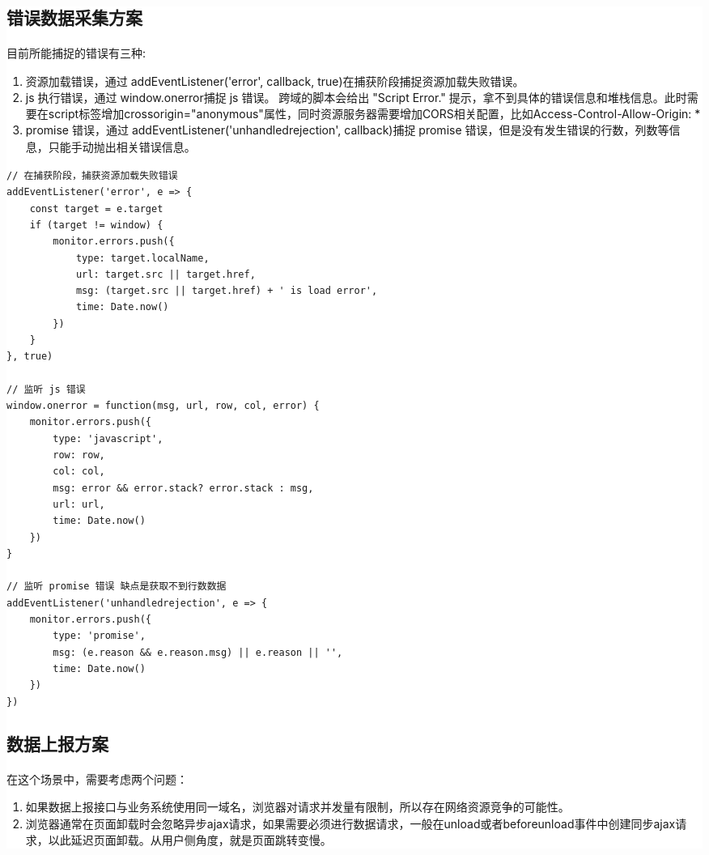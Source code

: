 
## 错误数据采集方案

目前所能捕捉的错误有三种:
1. 资源加载错误，通过 addEventListener('error', callback, true)在捕获阶段捕捉资源加载失败错误。
2. js 执行错误，通过 window.onerror捕捉 js 错误。
跨域的脚本会给出 "Script Error." 提示，拿不到具体的错误信息和堆栈信息。此时需要在script标签增加crossorigin="anonymous"属性，同时资源服务器需要增加CORS相关配置，比如Access-Control-Allow-Origin: *
3. promise 错误，通过 addEventListener('unhandledrejection', callback)捕捉 promise 错误，但是没有发生错误的行数，列数等信息，只能手动抛出相关错误信息。
```
// 在捕获阶段，捕获资源加载失败错误
addEventListener('error', e => {
    const target = e.target
    if (target != window) {
        monitor.errors.push({
            type: target.localName,
            url: target.src || target.href,
            msg: (target.src || target.href) + ' is load error',
            time: Date.now()
        })
    }
}, true)

// 监听 js 错误
window.onerror = function(msg, url, row, col, error) {
    monitor.errors.push({
        type: 'javascript',
        row: row,
        col: col,
        msg: error && error.stack? error.stack : msg,
        url: url,
        time: Date.now()
    })
}

// 监听 promise 错误 缺点是获取不到行数数据
addEventListener('unhandledrejection', e => {
    monitor.errors.push({
        type: 'promise',
        msg: (e.reason && e.reason.msg) || e.reason || '',
        time: Date.now()
    })
})

```

## 数据上报方案
在这个场景中，需要考虑两个问题：
1. 如果数据上报接口与业务系统使用同一域名，浏览器对请求并发量有限制，所以存在网络资源竞争的可能性。
2. 浏览器通常在页面卸载时会忽略异步ajax请求，如果需要必须进行数据请求，一般在unload或者beforeunload事件中创建同步ajax请求，以此延迟页面卸载。从用户侧角度，就是页面跳转变慢。
